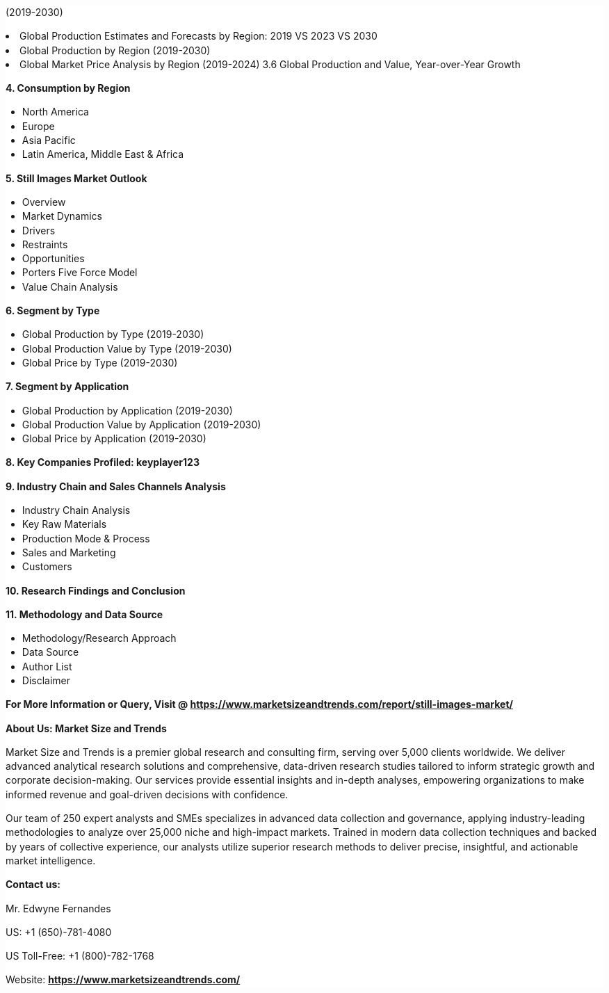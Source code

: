 (2019-2030)</li><li>Global Production Estimates and Forecasts by Region: 2019 VS 2023 VS 2030</li><li>Global Production by Region (2019-2030)</li><li>Global Market Price Analysis by Region (2019-2024) 3.6 Global Production and Value, Year-over-Year Growth</li></ul><p><strong>4. Consumption by Region</strong></p><ul><li>North America</li><li>Europe</li><li>Asia Pacific</li><li>Latin America, Middle East &amp; Africa</li></ul><p><strong>5. Still Images Market Outlook</strong></p><ul><li>Overview</li><li>Market Dynamics</li><li>Drivers</li><li>Restraints</li><li>Opportunities</li><li>Porters Five Force Model</li><li>Value Chain Analysis&nbsp;</li></ul><p><strong>6. Segment by Type</strong></p><ul><li>Global Production by Type (2019-2030)</li><li>Global Production Value by Type (2019-2030)</li><li>Global Price by Type (2019-2030)</li></ul><p><strong>7. Segment by Application</strong></p><ul><li>Global Production by Application (2019-2030)</li><li>Global Production Value by Application (2019-2030)</li><li>Global Price by Application (2019-2030)</li></ul><p><strong>8. Key Companies Profiled: keyplayer123</strong></p><p><strong>9. Industry Chain and Sales Channels Analysis</strong></p><ul><li>Industry Chain Analysis</li><li>Key Raw Materials</li><li>Production Mode &amp; Process</li><li>Sales and Marketing</li><li>Customers</li></ul><p><strong>10. Research Findings and Conclusion</strong></p><p><strong>11. Methodology and Data Source</strong></p><ul><li>Methodology/Research Approach</li><li>Data Source</li><li>Author List</li><li>Disclaimer</li></ul></p><p><strong>For More Information or Query, Visit @ <a href="https://www.marketsizeandtrends.com/report/still-images-market/">https://www.marketsizeandtrends.com/report/still-images-market/</a></strong></p><p><strong>About Us: Market Size and Trends</strong></p><p>Market Size and Trends is a premier global research and consulting firm, serving over 5,000 clients worldwide. We deliver advanced analytical research solutions and comprehensive, data-driven research studies tailored to inform strategic growth and corporate decision-making. Our services provide essential insights and in-depth analyses, empowering organizations to make informed revenue and goal-driven decisions with confidence.</p><p>Our team of 250 expert analysts and SMEs specializes in advanced data collection and governance, applying industry-leading methodologies to analyze over 25,000 niche and high-impact markets. Trained in modern data collection techniques and backed by years of collective experience, our analysts utilize superior research methods to deliver precise, insightful, and actionable market intelligence.</p><p><strong>Contact us:</strong></p><p>Mr. Edwyne Fernandes</p><p>US: +1 (650)-781-4080</p><p>US Toll-Free: +1 (800)-782-1768</p><p>Website: <strong><a href="https://www.marketsizeandtrends.com/">https://www.marketsizeandtrends.com/</a></strong></p>
